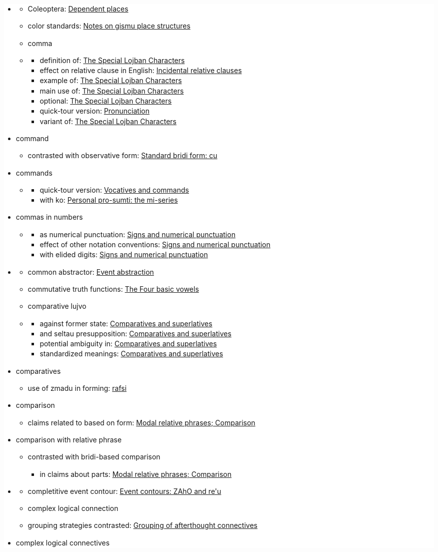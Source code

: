 - - Coleoptera: [Dependent places](chapter12#idm47077890546400)
  - color standards: [Notes on gismu place structures](chapter12#idm47077889353360)
  - comma

  - - definition of: [The Special Lojban Characters](chapter03#idm47077914725872)
    - effect on relative clause in English: [Incidental relative clauses](chapter08#idm47077901610384)
    - example of: [The Special Lojban Characters](chapter03#idm47077914705104)
    - main use of: [The Special Lojban Characters](chapter03#idm47077914721728)
    - optional: [The Special Lojban Characters](chapter03#idm47077914722928)
    - quick-tour version: [Pronunciation](chapter02#idm47077916522912)
    - variant of: [The Special Lojban Characters](chapter03#idm47077914698256)

- command

  - contrasted with observative form: [Standard bridi form: cu](chapter09#idm47077899956160)

- commands

  - - quick-tour version: [Vocatives and commands](chapter02#idm47077915620496)
    - with ko: [Personal pro-sumti: the mi-series](chapter07#idm47077904288016)

- commas in numbers

  - - as numerical punctuation: [Signs and numerical punctuation](chapter18#idm47077875951056)
    - effect of other notation conventions: [Signs and numerical punctuation](chapter18#idm47077875952240)
    - with elided digits: [Signs and numerical punctuation](chapter18#idm47077875946048)

- - common abstractor: [Event abstraction](chapter11#idm47077892610256)
  - commutative truth functions: [The Four basic vowels](chapter14#idm47077885827536)
  - comparative lujvo

  - - against former state: [Comparatives and superlatives](chapter12#idm47077889473488)
    - and seltau presupposition: [Comparatives and superlatives](chapter12#idm47077889479488)
    - potential ambiguity in: [Comparatives and superlatives](chapter12#idm47077889511200)
    - standardized meanings: [Comparatives and superlatives](chapter12#idm47077889504592)

- comparatives

  - use of zmadu in forming: [rafsi](chapter04#idm47077912790176)

- comparison

  - claims related to based on form: [Modal relative phrases; Comparison](chapter09#idm47077898062864)

- comparison with relative phrase

  - contrasted with bridi-based comparison

    - in claims about parts: [Modal relative phrases; Comparison](chapter09#idm47077898064336)

- - completitive event contour: [Event contours: ZAhO and re'u](chapter10#idm47077895553744)
  - complex logical connection

  - grouping strategies contrasted: [Grouping of afterthought connectives](chapter14#idm47077885091072)

- complex logical connectives
